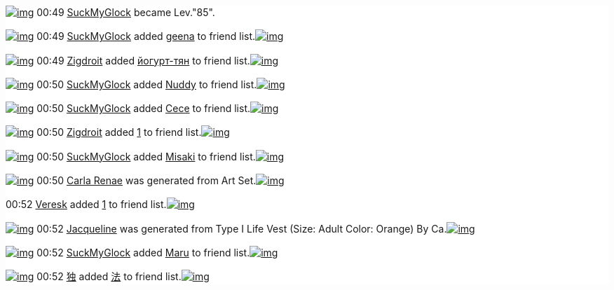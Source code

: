 [![img](http://img845.imageshack.us/img845/1300/oy5v.jpg)](http://www.barcodekanojo.com/user/316507/SuckMyGlock) 00:49 [SuckMyGlock](http://www.barcodekanojo.com/user/316507/SuckMyGlock) became Lev."85".

[![img](http://img845.imageshack.us/img845/1300/oy5v.jpg)](http://www.barcodekanojo.com/user/316507/SuckMyGlock) 00:49 [SuckMyGlock](http://www.barcodekanojo.com/user/316507/SuckMyGlock) added [geena](http://www.barcodekanojo.com/kanojo/2535164/geena) to friend list.[![img](http://i.imgur.com/WR0naKP.jpg)](http://www.barcodekanojo.com/kanojo/2535164/geena) 

[![img](http://i.imgur.com/WR0naKP.jpg)](http://www.barcodekanojo.com/user/407150/Zigdroit) 00:49 [Zigdroit](http://www.barcodekanojo.com/user/407150/Zigdroit) added [йогурт-тян](http://www.barcodekanojo.com/kanojo/2525521/%D0%B9%D0%BE%D0%B3%D1%83%D1%80%D1%82-%D1%82%D1%8F%D0%BD) to friend list.[![img](http://i.imgur.com/WR0naKP.jpg)](http://www.barcodekanojo.com/kanojo/2525521/%D0%B9%D0%BE%D0%B3%D1%83%D1%80%D1%82-%D1%82%D1%8F%D0%BD) 

[![img](http://img845.imageshack.us/img845/1300/oy5v.jpg)](http://www.barcodekanojo.com/user/316507/SuckMyGlock) 00:50 [SuckMyGlock](http://www.barcodekanojo.com/user/316507/SuckMyGlock) added [Nuddy](http://www.barcodekanojo.com/kanojo/2566906/Nuddy) to friend list.[![img](http://i.imgur.com/WR0naKP.jpg)](http://www.barcodekanojo.com/kanojo/2566906/Nuddy) 

[![img](http://img845.imageshack.us/img845/1300/oy5v.jpg)](http://www.barcodekanojo.com/user/316507/SuckMyGlock) 00:50 [SuckMyGlock](http://www.barcodekanojo.com/user/316507/SuckMyGlock) added [Cece](http://www.barcodekanojo.com/kanojo/1853865/Cece) to friend list.[![img](http://i.imgur.com/WR0naKP.jpg)](http://www.barcodekanojo.com/kanojo/1853865/Cece) 

[![img](http://i.imgur.com/WR0naKP.jpg)](http://www.barcodekanojo.com/user/407150/Zigdroit) 00:50 [Zigdroit](http://www.barcodekanojo.com/user/407150/Zigdroit) added [1](http://www.barcodekanojo.com/kanojo/2478272/1) to friend list.[![img](http://i.imgur.com/WR0naKP.jpg)](http://www.barcodekanojo.com/kanojo/2478272/1) 

[![img](http://img845.imageshack.us/img845/1300/oy5v.jpg)](http://www.barcodekanojo.com/user/316507/SuckMyGlock) 00:50 [SuckMyGlock](http://www.barcodekanojo.com/user/316507/SuckMyGlock) added [Misaki](http://www.barcodekanojo.com/kanojo/2764073/Misaki) to friend list.[![img](http://i.imgur.com/WR0naKP.jpg)](http://www.barcodekanojo.com/kanojo/2764073/Misaki) 

[![img](http://i.imgur.com/WR0naKP.jpg)](http://www.barcodekanojo.com/kanojo/2867259/Carla%20Renae) 00:50 [Carla Renae](http://www.barcodekanojo.com/kanojo/2867259/Carla%20Renae) was generated from Art Set.[![img](http://i.imgur.com/WR0naKP.jpg)](http://www.barcodekanojo.com/product_images/barcode/5476264/1396108229/Art%20Set.jpg) 

00:52 [Veresk](http://www.barcodekanojo.com/user/439458/Veresk) added [1](http://www.barcodekanojo.com/kanojo/2478272/1) to friend list.[![img](http://i.imgur.com/WR0naKP.jpg)](http://www.barcodekanojo.com/kanojo/2478272/1) 

[![img](http://i.imgur.com/WR0naKP.jpg)](http://www.barcodekanojo.com/kanojo/2867260/Jacqueline) 00:52 [Jacqueline](http://www.barcodekanojo.com/kanojo/2867260/Jacqueline) was generated from Type I Life Vest (Size: Adult Color: Orange) By Ca.[![img](http://i.imgur.com/WR0naKP.jpg)](http://www.barcodekanojo.com/product_images/barcode/5476266/1396108274/Type%20I%20Life%20Vest%20%28Size%3A%20Adult%20Color%3A%20Orange%29%20By%20Ca.jpg) 

[![img](http://img845.imageshack.us/img845/1300/oy5v.jpg)](http://www.barcodekanojo.com/user/316507/SuckMyGlock) 00:52 [SuckMyGlock](http://www.barcodekanojo.com/user/316507/SuckMyGlock) added [Maru](http://www.barcodekanojo.com/kanojo/2541605/Maru) to friend list.[![img](http://i.imgur.com/WR0naKP.jpg)](http://www.barcodekanojo.com/kanojo/2541605/Maru) 

[![img](http://i.imgur.com/WR0naKP.jpg)](http://www.barcodekanojo.com/user/441953/%E7%8B%AC) 00:52 [独](http://www.barcodekanojo.com/user/441953/%E7%8B%AC) added [法](http://www.barcodekanojo.com/kanojo/2848387/%E6%B3%95) to friend list.[![img](http://i.imgur.com/WR0naKP.jpg)](http://www.barcodekanojo.com/kanojo/2848387/%E6%B3%95) 
